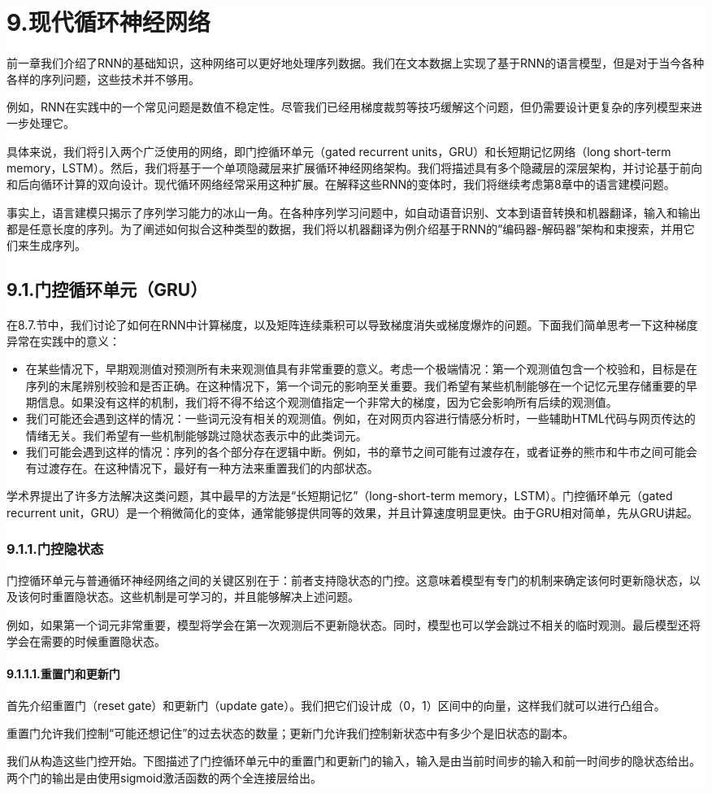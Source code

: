 # 9.现代循环神经网络

前一章我们介绍了RNN的基础知识，这种网络可以更好地处理序列数据。我们在文本数据上实现了基于RNN的语言模型，但是对于当今各种各样的序列问题，这些技术并不够用。

例如，RNN在实践中的一个常见问题是数值不稳定性。尽管我们已经用梯度裁剪等技巧缓解这个问题，但仍需要设计更复杂的序列模型来进一步处理它。

具体来说，我们将引入两个广泛使用的网络，即门控循环单元（gated recurrent units，GRU）和长短期记忆网络（long short-term memory，LSTM）。然后，我们将基于一个单项隐藏层来扩展循环神经网络架构。我们将描述具有多个隐藏层的深层架构，并讨论基于前向和后向循环计算的双向设计。现代循环网络经常采用这种扩展。在解释这些RNN的变体时，我们将继续考虑第8章中的语言建模问题。

事实上，语言建模只揭示了序列学习能力的冰山一角。在各种序列学习问题中，如自动语音识别、文本到语音转换和机器翻译，输入和输出都是任意长度的序列。为了阐述如何拟合这种类型的数据，我们将以机器翻译为例介绍基于RNN的“编码器-解码器”架构和束搜索，并用它们来生成序列。

## 9.1.门控循环单元（GRU）

在8.7.节中，我们讨论了如何在RNN中计算梯度，以及矩阵连续乘积可以导致梯度消失或梯度爆炸的问题。下面我们简单思考一下这种梯度异常在实践中的意义：

- 在某些情况下，早期观测值对预测所有未来观测值具有非常重要的意义。考虑一个极端情况：第一个观测值包含一个校验和，目标是在序列的末尾辨别校验和是否正确。在这种情况下，第一个词元的影响至关重要。我们希望有某些机制能够在一个记忆元里存储重要的早期信息。如果没有这样的机制，我们将不得不给这个观测值指定一个非常大的梯度，因为它会影响所有后续的观测值。
- 我们可能还会遇到这样的情况：一些词元没有相关的观测值。例如，在对网页内容进行情感分析时，一些辅助HTML代码与网页传达的情绪无关。我们希望有一些机制能够跳过隐状态表示中的此类词元。
- 我们可能会遇到这样的情况：序列的各个部分存在逻辑中断。例如，书的章节之间可能有过渡存在，或者证券的熊市和牛市之间可能会有过渡存在。在这种情况下，最好有一种方法来重置我们的内部状态。

学术界提出了许多方法解决这类问题，其中最早的方法是“长短期记忆”（long-short-term memory，LSTM）。门控循环单元（gated recurrent unit，GRU）是一个稍微简化的变体，通常能够提供同等的效果，并且计算速度明显更快。由于GRU相对简单，先从GRU讲起。

### 9.1.1.门控隐状态

门控循环单元与普通循环神经网络之间的关键区别在于：前者支持隐状态的门控。这意味着模型有专门的机制来确定该何时更新隐状态，以及该何时重置隐状态。这些机制是可学习的，并且能够解决上述问题。

例如，如果第一个词元非常重要，模型将学会在第一次观测后不更新隐状态。同时，模型也可以学会跳过不相关的临时观测。最后模型还将学会在需要的时候重置隐状态。

#### 9.1.1.1.重置门和更新门

首先介绍重置门（reset gate）和更新门（update gate）。我们把它们设计成（0，1）区间中的向量，这样我们就可以进行凸组合。

重置门允许我们控制“可能还想记住”的过去状态的数量；更新门允许我们控制新状态中有多少个是旧状态的副本。

我们从构造这些门控开始。下图描述了门控循环单元中的重置门和更新门的输入，输入是由当前时间步的输入和前一时间步的隐状态给出。两个门的输出是由使用sigmoid激活函数的两个全连接层给出。
